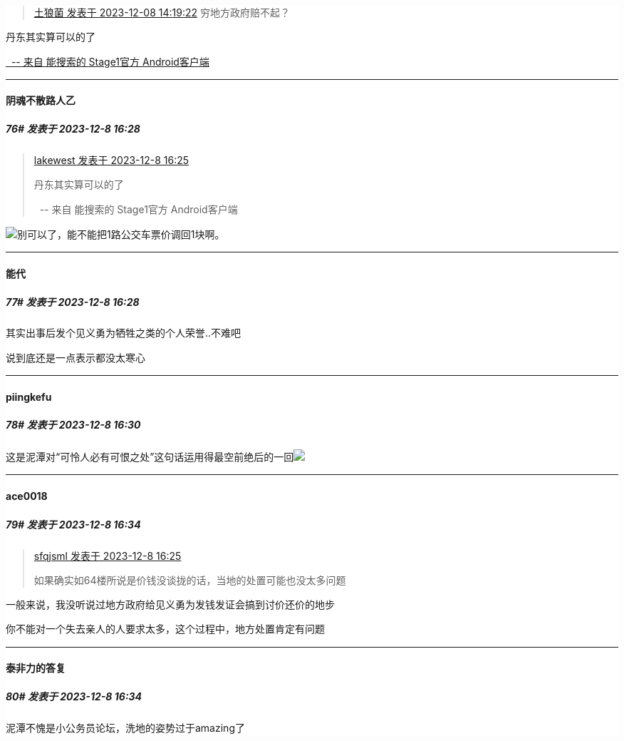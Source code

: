 <blockquote><a href="httphttps://bbs.saraba1st.com/2b/forum.php?mod=redirect&amp;goto=findpost&amp;pid=63262859&amp;ptid=2163395" target="_blank">土狼菌 发表于 2023-12-08 14:19:22</a>
穷地方政府赔不起？</blockquote>丹东其实算可以的了

[  -- 来自 能搜索的 Stage1官方 Android客户端](https://www.coolapk.com/apk/140634)

*****

####  阴魂不散路人乙  
##### 76#       发表于 2023-12-8 16:28

<blockquote><a href="httphttps://bbs.saraba1st.com/2b/forum.php?mod=redirect&amp;goto=findpost&amp;pid=63264045&amp;ptid=2163395" target="_blank">lakewest 发表于 2023-12-8 16:25</a>

丹东其实算可以的了

  -- 来自 能搜索的 Stage1官方 Android客户端</blockquote>
<img src="https://static.saraba1st.com/image/smiley/face2017/069.png" referrerpolicy="no-referrer">别可以了，能不能把1路公交车票价调回1块啊。

*****

####  能代  
##### 77#       发表于 2023-12-8 16:28

其实出事后发个见义勇为牺牲之类的个人荣誉..不难吧

说到底还是一点表示都没太寒心

*****

####  piingkefu  
##### 78#       发表于 2023-12-8 16:30

这是泥潭对“可怜人必有可恨之处”这句话运用得最空前绝后的一回<img src="https://static.saraba1st.com/image/smiley/face2017/067.png" referrerpolicy="no-referrer">

*****

####  ace0018  
##### 79#       发表于 2023-12-8 16:34

<blockquote><a href="httphttps://bbs.saraba1st.com/2b/forum.php?mod=redirect&amp;goto=findpost&amp;pid=63264044&amp;ptid=2163395" target="_blank">sfqjsml 发表于 2023-12-8 16:25</a>

如果确实如64楼所说是价钱没谈拢的话，当地的处置可能也没太多问题</blockquote>
一般来说，我没听说过地方政府给见义勇为发钱发证会搞到讨价还价的地步

你不能对一个失去亲人的人要求太多，这个过程中，地方处置肯定有问题

*****

####  泰非力的答复  
##### 80#       发表于 2023-12-8 16:34

泥潭不愧是小公务员论坛，洗地的姿势过于amazing了
